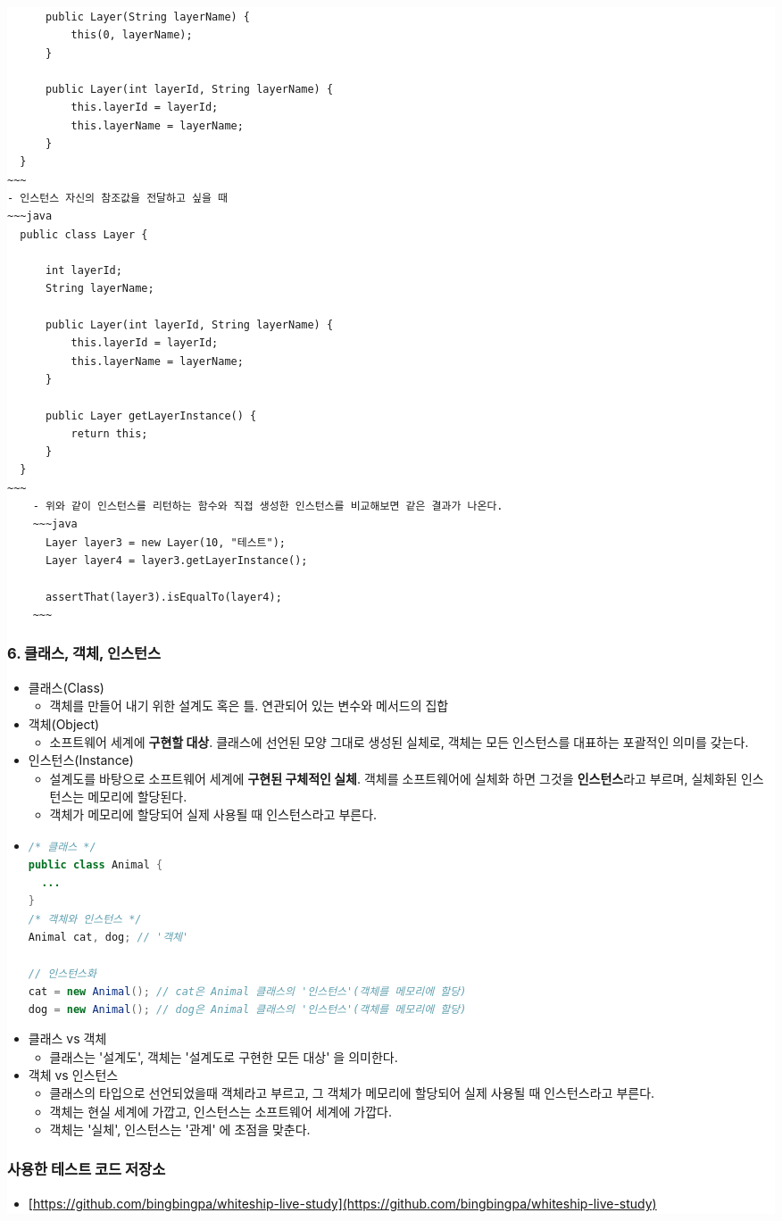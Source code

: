           public Layer(String layerName) {
              this(0, layerName);
          }

          public Layer(int layerId, String layerName) {
              this.layerId = layerId;
              this.layerName = layerName;
          }
      }
    ~~~
    - 인스턴스 자신의 참조값을 전달하고 싶을 때
    ~~~java
      public class Layer {

          int layerId;
          String layerName;

          public Layer(int layerId, String layerName) {
              this.layerId = layerId;
              this.layerName = layerName;
          }

          public Layer getLayerInstance() {
              return this;
          }
      }
    ~~~
        - 위와 같이 인스턴스를 리턴하는 함수와 직접 생성한 인스턴스를 비교해보면 같은 결과가 나온다.
        ~~~java
          Layer layer3 = new Layer(10, "테스트");
          Layer layer4 = layer3.getLayerInstance();

          assertThat(layer3).isEqualTo(layer4);
        ~~~

### 6. 클래스, 객체, 인스턴스
- 클래스(Class)
    - 객체를 만들어 내기 위한 설계도 혹은 틀. 연관되어 있는 변수와 메서드의 집합
- 객체(Object)
    - 소프트웨어 세계에 **구현할 대상**. 클래스에 선언된 모양 그대로 생성된 실체로, 객체는 모든 인스턴스를 대표하는 포괄적인 의미를 갖는다.
- 인스턴스(Instance)
    - 설계도를 바탕으로 소프트웨어 세계에 **구현된 구체적인 실체**. 객체를 소프트웨어에 실체화 하면 그것을 **인스턴스**라고 부르며, 실체화된 인스턴스는 메모리에 할당된다.
    - 객체가 메모리에 할당되어 실제 사용될 때 인스턴스라고 부른다.
- ~~~ java
  /* 클래스 */
  public class Animal {
    ...
  }
  /* 객체와 인스턴스 */
  Animal cat, dog; // '객체'

  // 인스턴스화
  cat = new Animal(); // cat은 Animal 클래스의 '인스턴스'(객체를 메모리에 할당)
  dog = new Animal(); // dog은 Animal 클래스의 '인스턴스'(객체를 메모리에 할당)
  ~~~
- 클래스 vs 객체
    - 클래스는 '설계도', 객체는 '설계도로 구현한 모든 대상' 을 의미한다.
- 객체 vs 인스턴스
    - 클래스의 타입으로 선언되었을때 객체라고 부르고, 그 객체가 메모리에 할당되어 실제 사용될 때 인스턴스라고 부른다.
    - 객체는 현실 세계에 가깝고, 인스턴스는 소프트웨어 세계에 가깝다.
    - 객체는 '실체', 인스턴스는 '관계' 에 초점을 맞춘다.

### 사용한 테스트 코드 저장소
- [https://github.com/bingbingpa/whiteship-live-study](https://github.com/bingbingpa/whiteship-live-study)
